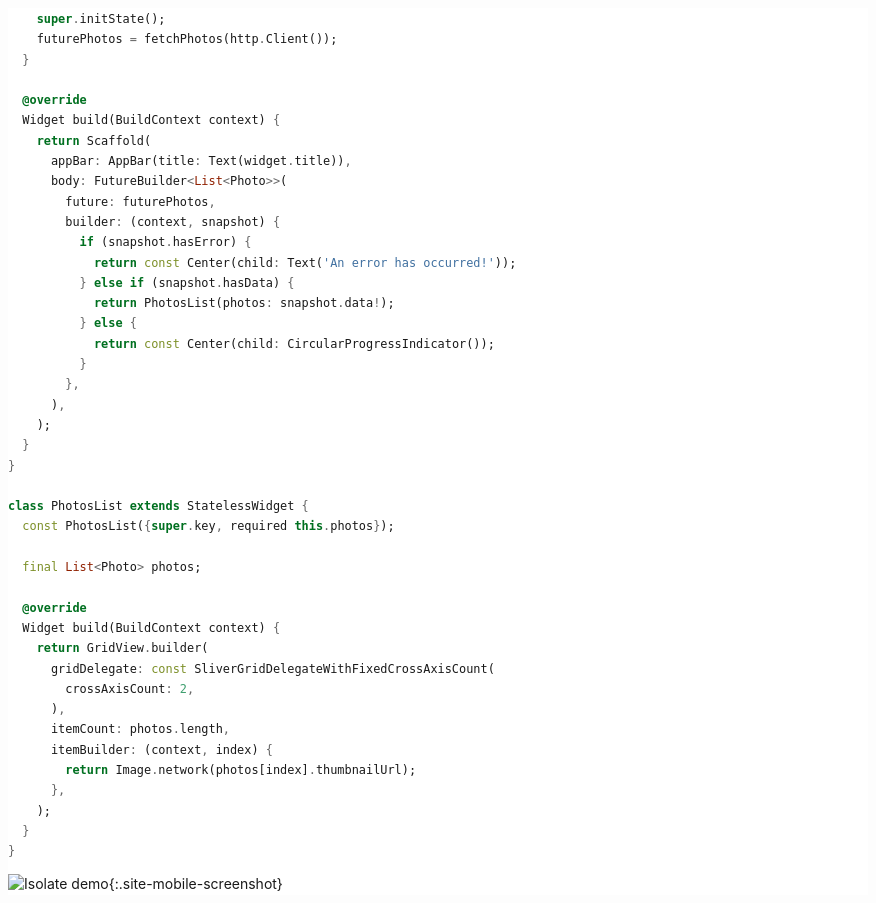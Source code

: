 ```dart
    super.initState();
    futurePhotos = fetchPhotos(http.Client());
  }

  @override
  Widget build(BuildContext context) {
    return Scaffold(
      appBar: AppBar(title: Text(widget.title)),
      body: FutureBuilder<List<Photo>>(
        future: futurePhotos,
        builder: (context, snapshot) {
          if (snapshot.hasError) {
            return const Center(child: Text('An error has occurred!'));
          } else if (snapshot.hasData) {
            return PhotosList(photos: snapshot.data!);
          } else {
            return const Center(child: CircularProgressIndicator());
          }
        },
      ),
    );
  }
}

class PhotosList extends StatelessWidget {
  const PhotosList({super.key, required this.photos});

  final List<Photo> photos;

  @override
  Widget build(BuildContext context) {
    return GridView.builder(
      gridDelegate: const SliverGridDelegateWithFixedCrossAxisCount(
        crossAxisCount: 2,
      ),
      itemCount: photos.length,
      itemBuilder: (context, index) {
        return Image.network(photos[index].thumbnailUrl);
      },
    );
  }
}
```

![Isolate demo](/assets/images/docs/cookbook/isolate.gif){:.site-mobile-screenshot}

[`compute()`]: {{site.api}}/flutter/foundation/compute.html
[Fetch data from the internet]: /cookbook/networking/fetch-data
[`http`]: {{site.pub-pkg}}/http
[`http.get()`]: {{site.pub-api}}/http/latest/http/get.html
[Isolate]: {{site.api}}/flutter/dart-isolate/Isolate-class.html
[JSONPlaceholder REST API]: https://jsonplaceholder.typicode.com


[`worker_manager`]:  {{site.pub}}/packages/worker_manager
[`workmanager`]: {{site.pub}}/packages/workmanager